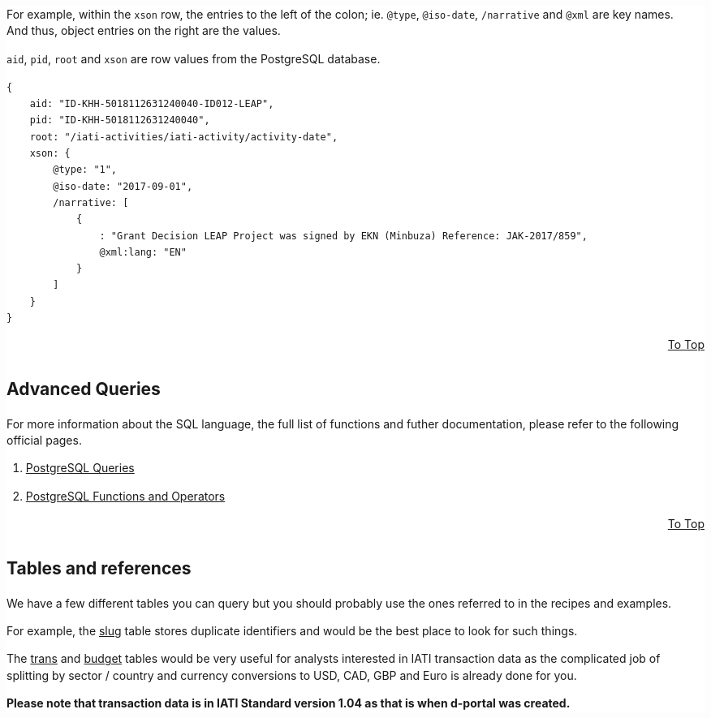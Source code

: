 For example, within the `xson` row, the entries to the left of the colon; ie. `@type`, `@iso-date`, `/narrative` and `@xml` are key names.  
And thus, object entries on the right are the values.
 
`aid`, `pid`, `root` and `xson` are row values from the PostgreSQL database.

```jsonc
{
    aid: "ID-KHH-5018112631240040-ID012-LEAP",
    pid: "ID-KHH-5018112631240040",
    root: "/iati-activities/iati-activity/activity-date",
    xson: {
        @type: "1",
        @iso-date: "2017-09-01",
        /narrative: [
            {
                : "Grant Decision LEAP Project was signed by EKN (Minbuza) Reference: JAK-2017/859",
                @xml:lang: "EN"
            }
        ]
    }
}
```


<p align="right"><a href="#tada-introduction">To Top</a></p>

## Advanced Queries

For more information about the SQL language, the full list of functions and futher documentation, please refer to the following official pages.

1. [PostgreSQL Queries](https://www.postgresql.org/docs/12/queries.html)

2. [PostgreSQL Functions and Operators](https://www.postgresql.org/docs/12/functions.html)


<p align="right"><a href="#tada-introduction">To Top</a></p>

## Tables and references

We have a few different tables you can query but you should probably use the ones referred to in the recipes and examples.

For example, the [slug](https://github.com/devinit/D-Portal/blob/master/dstore/js/dstore_db.js#L169) table stores duplicate identifiers and would be the best place to look for such things.

The [trans](https://github.com/devinit/D-Portal/blob/master/dstore/js/dstore_db.js#L100) and [budget](https://github.com/devinit/D-Portal/blob/master/dstore/js/dstore_db.js#L124) tables would be very useful for analysts interested in IATI transaction data as the complicated job of splitting by sector / country and currency conversions to USD, CAD, GBP and Euro is already done for you.

**Please note that transaction data is in IATI Standard version 1.04 as that is when d-portal was created.**
